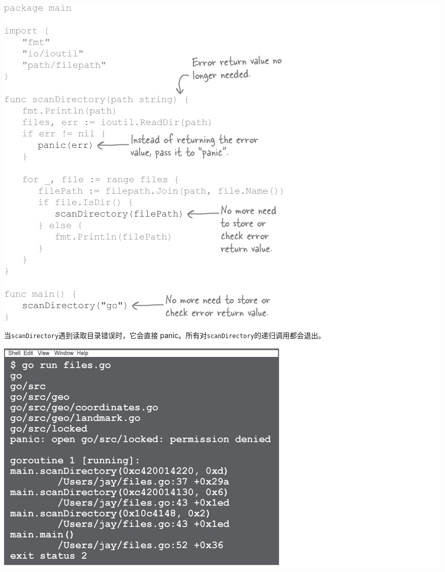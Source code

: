 ![图片](img/f0367-01.png)

当`scanDirectory`遇到读取目录错误时，它会直接 panic。所有对`scanDirectory`的递归调用都会退出。

![图片](img/f0367-02.png)
